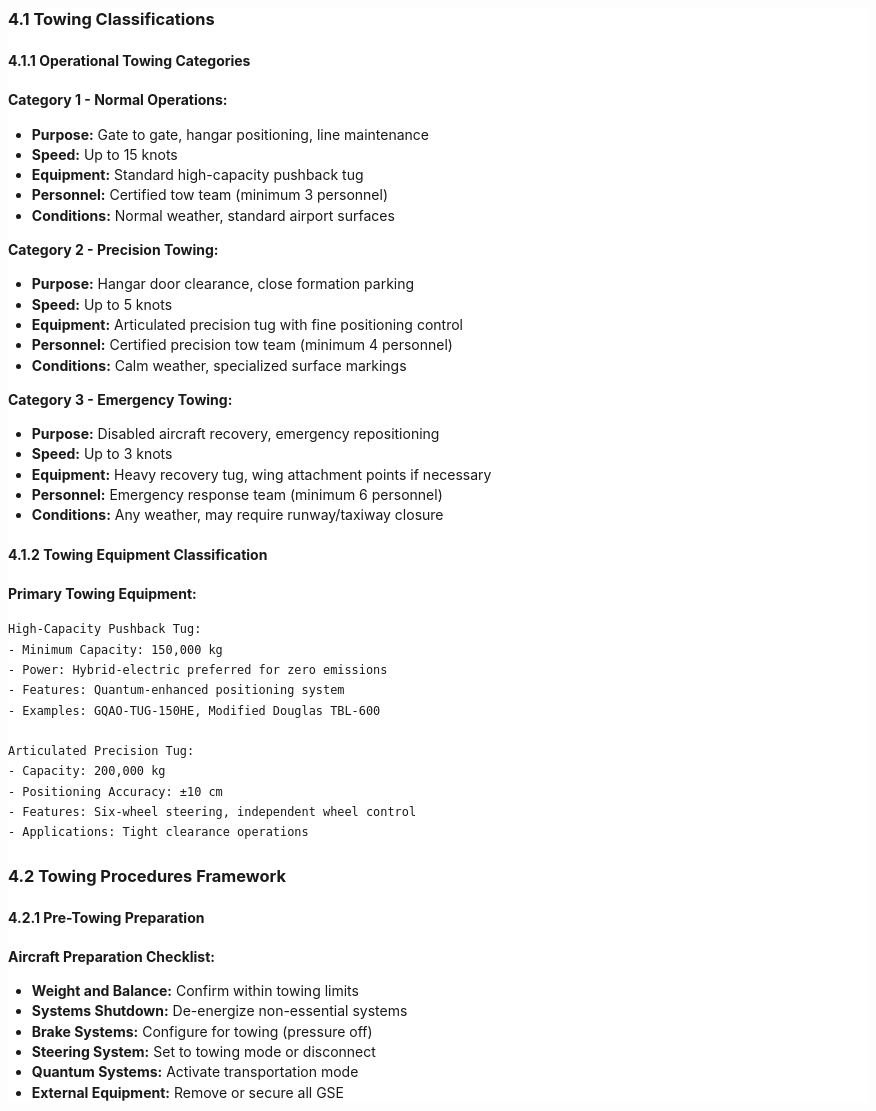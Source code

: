### 4.1 Towing Classifications

#### 4.1.1 Operational Towing Categories

**Category 1 - Normal Operations:**
- **Purpose:** Gate to gate, hangar positioning, line maintenance
- **Speed:** Up to 15 knots
- **Equipment:** Standard high-capacity pushback tug
- **Personnel:** Certified tow team (minimum 3 personnel)
- **Conditions:** Normal weather, standard airport surfaces

**Category 2 - Precision Towing:**
- **Purpose:** Hangar door clearance, close formation parking
- **Speed:** Up to 5 knots
- **Equipment:** Articulated precision tug with fine positioning control
- **Personnel:** Certified precision tow team (minimum 4 personnel)
- **Conditions:** Calm weather, specialized surface markings

**Category 3 - Emergency Towing:**
- **Purpose:** Disabled aircraft recovery, emergency repositioning
- **Speed:** Up to 3 knots
- **Equipment:** Heavy recovery tug, wing attachment points if necessary
- **Personnel:** Emergency response team (minimum 6 personnel)
- **Conditions:** Any weather, may require runway/taxiway closure

#### 4.1.2 Towing Equipment Classification

**Primary Towing Equipment:**
```
High-Capacity Pushback Tug:
- Minimum Capacity: 150,000 kg
- Power: Hybrid-electric preferred for zero emissions
- Features: Quantum-enhanced positioning system
- Examples: GQAO-TUG-150HE, Modified Douglas TBL-600

Articulated Precision Tug:
- Capacity: 200,000 kg
- Positioning Accuracy: ±10 cm
- Features: Six-wheel steering, independent wheel control
- Applications: Tight clearance operations
```

### 4.2 Towing Procedures Framework

#### 4.2.1 Pre-Towing Preparation

**Aircraft Preparation Checklist:**
- **Weight and Balance:** Confirm within towing limits
- **Systems Shutdown:** De-energize non-essential systems
- **Brake Systems:** Configure for towing (pressure off)
- **Steering System:** Set to towing mode or disconnect
- **Quantum Systems:** Activate transportation mode
- **External Equipment:** Remove or secure all GSE
